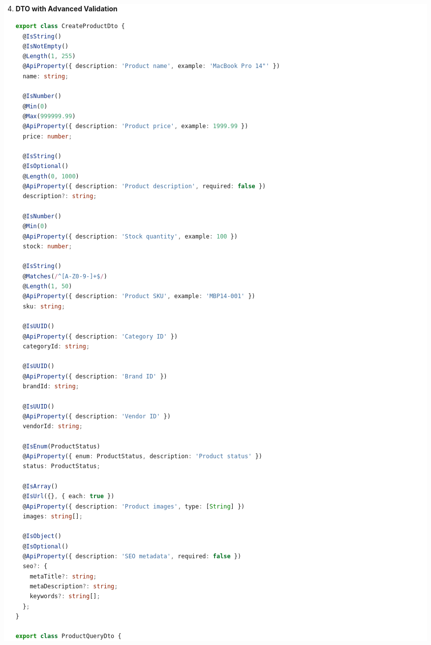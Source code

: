 4. **DTO with Advanced Validation**
   ```typescript
   export class CreateProductDto {
     @IsString()
     @IsNotEmpty()
     @Length(1, 255)
     @ApiProperty({ description: 'Product name', example: 'MacBook Pro 14"' })
     name: string;
   
     @IsNumber()
     @Min(0)
     @Max(999999.99)
     @ApiProperty({ description: 'Product price', example: 1999.99 })
     price: number;
   
     @IsString()
     @IsOptional()
     @Length(0, 1000)
     @ApiProperty({ description: 'Product description', required: false })
     description?: string;

     @IsNumber()
     @Min(0)
     @ApiProperty({ description: 'Stock quantity', example: 100 })
     stock: number;

     @IsString()
     @Matches(/^[A-Z0-9-]+$/)
     @Length(1, 50)
     @ApiProperty({ description: 'Product SKU', example: 'MBP14-001' })
     sku: string;

     @IsUUID()
     @ApiProperty({ description: 'Category ID' })
     categoryId: string;

     @IsUUID()
     @ApiProperty({ description: 'Brand ID' })
     brandId: string;

     @IsUUID()
     @ApiProperty({ description: 'Vendor ID' })
     vendorId: string;

     @IsEnum(ProductStatus)
     @ApiProperty({ enum: ProductStatus, description: 'Product status' })
     status: ProductStatus;

     @IsArray()
     @IsUrl({}, { each: true })
     @ApiProperty({ description: 'Product images', type: [String] })
     images: string[];

     @IsObject()
     @IsOptional()
     @ApiProperty({ description: 'SEO metadata', required: false })
     seo?: {
       metaTitle?: string;
       metaDescription?: string;
       keywords?: string[];
     };
   }

   export class ProductQueryDto {
   ```